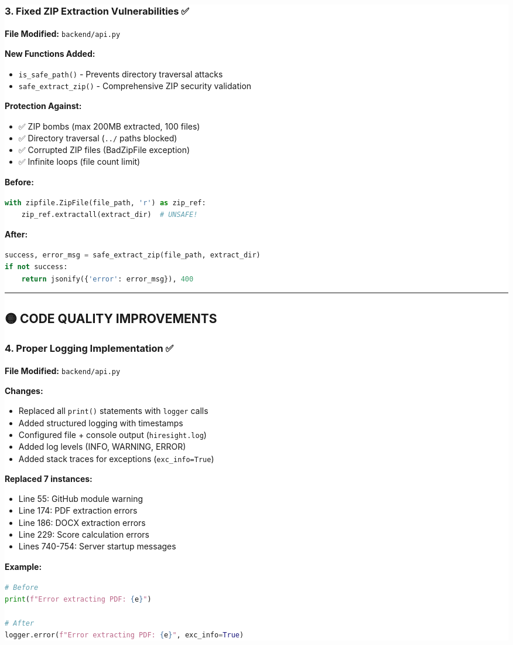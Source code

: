 ### 3. Fixed ZIP Extraction Vulnerabilities ✅

**File Modified:** `backend/api.py`

**New Functions Added:**
- `is_safe_path()` - Prevents directory traversal attacks
- `safe_extract_zip()` - Comprehensive ZIP security validation

**Protection Against:**
- ✅ ZIP bombs (max 200MB extracted, 100 files)
- ✅ Directory traversal (`../` paths blocked)
- ✅ Corrupted ZIP files (BadZipFile exception)
- ✅ Infinite loops (file count limit)

**Before:**
```python
with zipfile.ZipFile(file_path, 'r') as zip_ref:
    zip_ref.extractall(extract_dir)  # UNSAFE!
```

**After:**
```python
success, error_msg = safe_extract_zip(file_path, extract_dir)
if not success:
    return jsonify({'error': error_msg}), 400
```

---

## 🟡 CODE QUALITY IMPROVEMENTS

### 4. Proper Logging Implementation ✅

**File Modified:** `backend/api.py`

**Changes:**
- Replaced all `print()` statements with `logger` calls
- Added structured logging with timestamps
- Configured file + console output (`hiresight.log`)
- Added log levels (INFO, WARNING, ERROR)
- Added stack traces for exceptions (`exc_info=True`)

**Replaced 7 instances:**
- Line 55: GitHub module warning
- Line 174: PDF extraction errors
- Line 186: DOCX extraction errors
- Line 229: Score calculation errors
- Lines 740-754: Server startup messages

**Example:**
```python
# Before
print(f"Error extracting PDF: {e}")

# After
logger.error(f"Error extracting PDF: {e}", exc_info=True)
```

